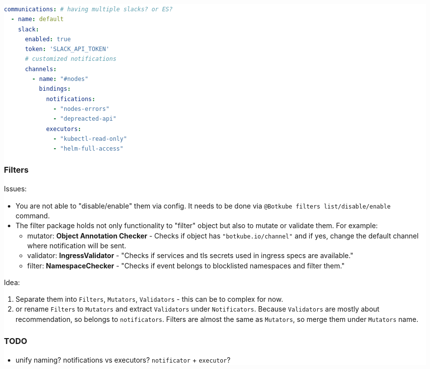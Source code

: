 ```yaml
communications: # having multiple slacks? or ES?
  - name: default
    slack:
      enabled: true
      token: 'SLACK_API_TOKEN'
      # customized notifications
      channels:
        - name: "#nodes"
          bindings:
            notifications:
              - "nodes-errors"
              - "depreacted-api"
            executors:
              - "kubectl-read-only"
              - "helm-full-access"
```

### Filters

Issues:
- You are not able to "disable/enable" them via config. It needs to be done via `@Botkube filters list/disable/enable` command.
- The filter package holds not only functionality to "filter" object but also to mutate or validate them. For example:
  - mutator: **Object Annotation Checker** - Checks if object has `"botkube.io/channel"` and if yes, change the default channel where notification will be sent.
  - validator: **IngressValidator** - "Checks if services and tls secrets used in ingress specs are available."
  - filter: **NamespaceChecker** - "Checks if event belongs to blocklisted namespaces and filter them."

Idea:
1. Separate them into `Filters`, `Mutators`, `Validators` - this can be to complex for now.
2. or rename `Filters` to `Mutators` and extract `Validators` under `Notificators`. Because `Validators` are mostly about recommendation, so belongs to `notificators`. Filters are almost the same as `Mutators`, so merge them under `Mutators` name.

### TODO

- unify naming? notifications vs executors? `notificator` + `executor`?
